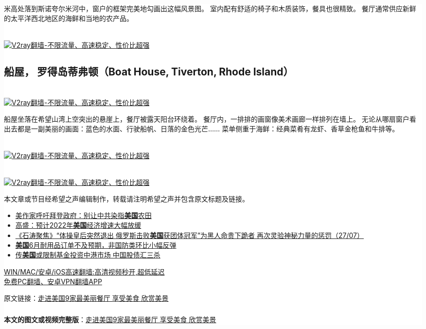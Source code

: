 米高处落到斯诺夸尔米河中，窗户的框架完美地勾画出这幅风景图。 室内配有舒适的椅子和木质装饰，餐具也很精致。 餐厅通常供应新鲜的太平洋西北地区的海鲜和当地的农产品。</p> <p><br/><a href="https://github.com/bannedbook/fanqiang/wiki/V2ray%E6%9C%BA%E5%9C%BA"><img src="https://raw.githubusercontent.com/bannedbook/fanqiang/master/v2ss/images/v2free.jpg" width="336" alt="V2ray翻墙-不限流量、高速稳定、性价比超强"></a><br/></p> <h2>船屋， 罗得岛蒂弗顿（Boat House, Tiverton, Rhode Island）</h2> <p><br/><a href="https://github.com/bannedbook/fanqiang/wiki/V2ray%E6%9C%BA%E5%9C%BA"><img src="https://raw.githubusercontent.com/bannedbook/fanqiang/master/v2ss/images/v2free.jpg" width="336" alt="V2ray翻墙-不限流量、高速稳定、性价比超强"></a><br/></p> <p>船屋坐落在希望山湾上空突出的悬崖上，餐厅被露天阳台环绕着。 餐厅内，一排排的画窗像美术画廊一样排列在墙上。 无论从哪扇窗户看出去都是一副美丽的画面：蓝色的水面、行驶船帆、日落的金色光芒&#8230;&#8230; 菜单侧重于海鲜：经典菜肴有龙虾、香草金枪鱼和牛排等。</p> <p><br/><a href="https://github.com/bannedbook/fanqiang/wiki/V2ray%E6%9C%BA%E5%9C%BA"><img src="https://raw.githubusercontent.com/bannedbook/fanqiang/master/v2ss/images/v2free.jpg" width="336" alt="V2ray翻墙-不限流量、高速稳定、性价比超强"></a><br/></p> <p><br/><a href="https://github.com/bannedbook/fanqiang/wiki/V2ray%E6%9C%BA%E5%9C%BA"><img src="https://raw.githubusercontent.com/bannedbook/fanqiang/master/v2ss/images/v2free.jpg" width="336" alt="V2ray翻墙-不限流量、高速稳定、性价比超强"></a><br/></p> <p>本文章或节目经希望之声编辑制作，转载请注明希望之声并包含原文标题及链接。 </p> <ul class='op-related-articles' title='相关阅读'> <li><a href='https://www.bannedbook.org/bnews/comments/20210728/1595422.html' target='_blank'>美作家呼吁拜登政府：别让中共染指<b>美国</b>农田</a></li> <li><a href='https://www.bannedbook.org/bnews/finance/20210728/1595377.html' target='_blank'>高盛：预计2022年<b>美国</b>经济增速大幅放缓</a></li> <li><a href='https://www.bannedbook.org/bnews/bannedvideo/20210728/1595371.html' target='_blank'>《石涛聚焦》“体操皇后突然退出 俄罗斯击败<b>美国</b>获团体冠军”为黑人命贵下跪者 再次灵验神秘力量的惩罚（27/07）</a></li> <li><a href='https://www.bannedbook.org/bnews/finance/20210728/1595370.html' target='_blank'><b>美国</b>6月耐用品订单不及预期，非国防类环比小幅反弹</a></li> <li><a href='https://www.bannedbook.org/bnews/comments/20210727/1595307.html' target='_blank'>传<b>美国</b>或限制基金投资中港市场 中国股债汇三杀</a></li> </ul> <p class="texttj"> <a href="https://github.com/bannedbook/fanqiang/wiki/V2ray%E6%9C%BA%E5%9C%BA" target="_blank">WIN/MAC/安卓/iOS高速翻墙:高清视频秒开,超低延迟</a><br/> <a href="https://github.com/bannedbook/fanqiang/wiki/%E7%A6%81%E9%97%BB%E7%BD%91%E5%AE%89%E5%8D%93%E7%BF%BB%E5%A2%99%E6%96%B0%E9%97%BBAPP" target="_blank">免费PC翻墙、安卓VPN翻墙APP</a></p> <p>原文链接：<a class="src_link"  href="https://www.soundofhope.org/post/529595" target="_blank">走进美国9家最美丽餐厅 享受美食 欣赏美景</a></p><a name='sharetosocial'></a>  <div style="margin-bottom:5px;padding-bottom:5px;clear:both"> <div id="archive-pix-1" class="banner-ads">  <div id="26318x728x90x621x_ADSLOT2" clicktrack="%%CLICK_URL_ESC%%"></div>  </div> <div id="archive-pix-2" class="banner-ads">  <div id="26315x300x250x621x_ADSLOT2" clicktrack="%%CLICK_URL_ESC%%"></div>  </div> </div>  <div id="archive-pix-1" class="banner-ads">  <div id="26318x728x90x621x_ADSLOT3" clicktrack="%%CLICK_URL_ESC%%"></div>  </div> <div><b>本文的图文或视频完整版</b>：<a href='https://www.bannedbook.org/bnews/comments/20210728/1595421.html'>走进美国9家最美丽餐厅 享受美食 欣赏美景</a></div>  </div> 